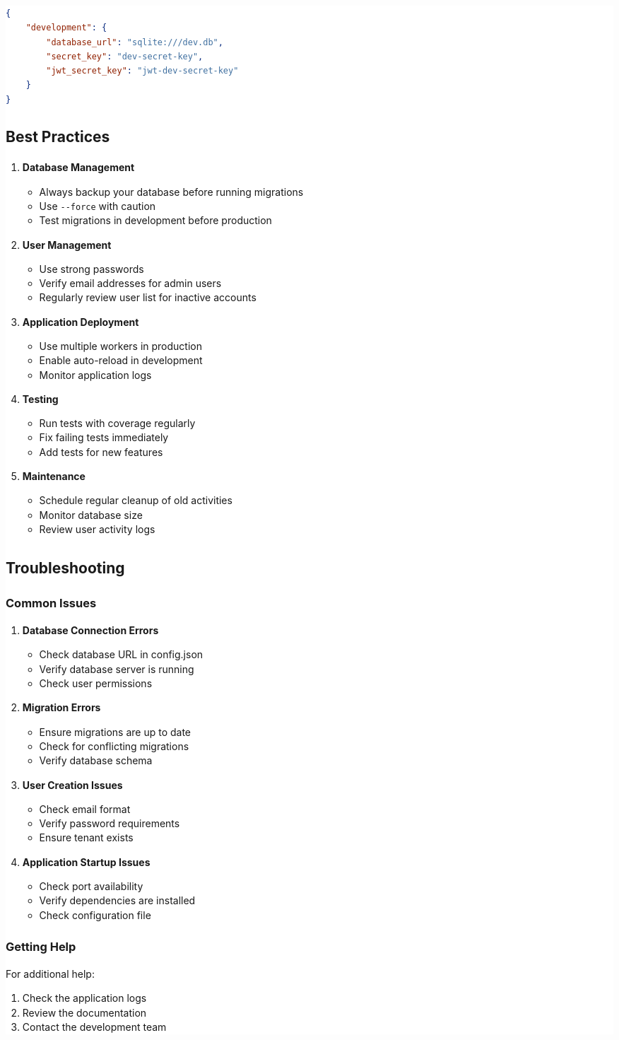 ```json
{
    "development": {
        "database_url": "sqlite:///dev.db",
        "secret_key": "dev-secret-key",
        "jwt_secret_key": "jwt-dev-secret-key"
    }
}
```

## Best Practices

1. **Database Management**
   - Always backup your database before running migrations
   - Use `--force` with caution
   - Test migrations in development before production

2. **User Management**
   - Use strong passwords
   - Verify email addresses for admin users
   - Regularly review user list for inactive accounts

3. **Application Deployment**
   - Use multiple workers in production
   - Enable auto-reload in development
   - Monitor application logs

4. **Testing**
   - Run tests with coverage regularly
   - Fix failing tests immediately
   - Add tests for new features

5. **Maintenance**
   - Schedule regular cleanup of old activities
   - Monitor database size
   - Review user activity logs

## Troubleshooting

### Common Issues

1. **Database Connection Errors**
   - Check database URL in config.json
   - Verify database server is running
   - Check user permissions

2. **Migration Errors**
   - Ensure migrations are up to date
   - Check for conflicting migrations
   - Verify database schema

3. **User Creation Issues**
   - Check email format
   - Verify password requirements
   - Ensure tenant exists

4. **Application Startup Issues**
   - Check port availability
   - Verify dependencies are installed
   - Check configuration file

### Getting Help

For additional help:
1. Check the application logs
2. Review the documentation
3. Contact the development team 